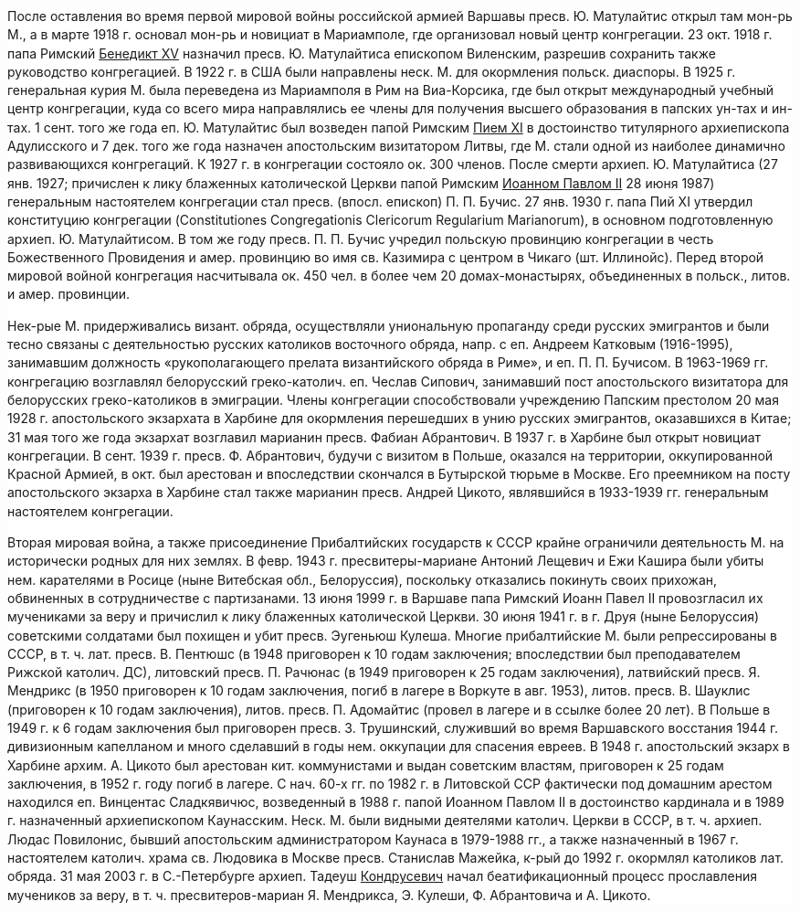 После оставления во время первой мировой войны российской армией Варшавы пресв. Ю. Матулайтис открыл там мон-рь М., а в марте 1918 г. основал мон-рь и новициат в Мариамполе, где организовал новый центр конгрегации. 23 окт. 1918 г. папа Римский [Бенедикт XV](<https://pravenc.ru/text/Бенедикт XV.html>) назначил пресв. Ю. Матулайтиса епископом Виленским, разрешив сохранить также руководство конгрегацией. В 1922 г. в США были направлены неск. М. для окормления польск. диаспоры. В 1925 г. генеральная курия М. была переведена из Мариамполя в Рим на Виа-Корсика, где был открыт международный учебный центр конгрегации, куда со всего мира направлялись ее члены для получения высшего образования в папских ун-тах и ин-тах. 1 сент. того же года еп. Ю. Матулайтис был возведен папой Римским [Пием XI](<https://pravenc.ru/text/Пий XI.html>) в достоинство титулярного архиепископа Адулисского и 7 дек. того же года назначен апостольским визитатором Литвы, где М. стали одной из наиболее динамично развивающихся конгрегаций. К 1927 г. в конгрегации состояло ок. 300 членов. После смерти архиеп. Ю. Матулайтиса (27 янв. 1927; причислен к лику блаженных католической Церкви папой Римским [Иоанном Павлом II](<https://pravenc.ru/text/Иоанном Павлом II.html>) 28 июня 1987) генеральным настоятелем конгрегации стал пресв. (впосл. епископ) П. П. Бучис. 27 янв. 1930 г. папа Пий XI утвердил конституцию конгрегации (Constitutiones Congregationis Clericorum Regularium Marianorum), в основном подготовленную архиеп. Ю. Матулайтисом. В том же году пресв. П. П. Бучис учредил польскую провинцию конгрегации в честь Божественного Провидения и амер. провинцию во имя св. Казимира с центром в Чикаго (шт. Иллинойс). Перед второй мировой войной конгрегация насчитывала ок. 450 чел. в более чем 20 домах-монастырях, объединенных в польск., литов. и амер. провинции.

Нек-рые М. придерживались визант. обряда, осуществляли униональную пропаганду среди русских эмигрантов и были тесно связаны с деятельностью русских католиков восточного обряда, напр. с еп. Андреем Катковым (1916-1995), занимавшим должность «рукополагающего прелата византийского обряда в Риме», и еп. П. П. Бучисом. В 1963-1969 гг. конгрегацию возглавлял белорусский греко-католич. еп. Чеслав Сипович, занимавший пост апостольского визитатора для белорусских греко-католиков в эмиграции. Члены конгрегации способствовали учреждению Папским престолом 20 мая 1928 г. апостольского экзархата в Харбине для окормления перешедших в унию русских эмигрантов, оказавшихся в Китае; 31 мая того же года экзархат возглавил марианин пресв. Фабиан Абрантович. В 1937 г. в Харбине был открыт новициат конгрегации. В сент. 1939 г. пресв. Ф. Абрантович, будучи с визитом в Польше, оказался на территории, оккупированной Красной Армией, в окт. был арестован и впоследствии скончался в Бутырской тюрьме в Москве. Его преемником на посту апостольского экзарха в Харбине стал также марианин пресв. Андрей Цикото, являвшийся в 1933-1939 гг. генеральным настоятелем конгрегации.

Вторая мировая война, а также присоединение Прибалтийских государств к СССР крайне ограничили деятельность М. на исторически родных для них землях. В февр. 1943 г. пресвитеры-мариане Антоний Лещевич и Ежи Кашира были убиты нем. карателями в Росице (ныне Витебская обл., Белоруссия), поскольку отказались покинуть своих прихожан, обвиненных в сотрудничестве с партизанами. 13 июня 1999 г. в Варшаве папа Римский Иоанн Павел II провозгласил их мучениками за веру и причислил к лику блаженных католической Церкви. 30 июня 1941 г. в г. Друя (ныне Белоруссия) советскими солдатами был похищен и убит пресв. Эугеньюш Кулеша. Многие прибалтийские М. были репрессированы в СССР, в т. ч. лат. пресв. В. Пентюшс (в 1948 приговорен к 10 годам заключения; впоследствии был преподавателем Рижской католич. ДС), литовский пресв. П. Рачюнас (в 1949 приговорен к 25 годам заключения), латвийский пресв. Я. Мендрикс (в 1950 приговорен к 10 годам заключения, погиб в лагере в Воркуте в авг. 1953), литов. пресв. В. Шауклис (приговорен к 10 годам заключения), литов. пресв. П. Адомайтис (провел в лагере и в ссылке более 20 лет). В Польше в 1949 г. к 6 годам заключения был приговорен пресв. З. Трушинский, служивший во время Варшавского восстания 1944 г. дивизионным капелланом и много сделавший в годы нем. оккупации для спасения евреев. В 1948 г. апостольский экзарх в Харбине архим. А. Цикото был арестован кит. коммунистами и выдан советским властям, приговорен к 25 годам заключения, в 1952 г. году погиб в лагере. С нач. 60-х гг. по 1982 г. в Литовской ССР фактически под домашним арестом находился еп. Винцентас Сладкявичюс, возведенный в 1988 г. папой Иоанном Павлом II в достоинство кардинала и в 1989 г. назначенный архиепископом Каунасским. Неск. М. были видными деятелями католич. Церкви в СССР, в т. ч. архиеп. Людас Повилонис, бывший апостольским администратором Каунаса в 1979-1988 гг., а также назначенный в 1967 г. настоятелем католич. храма св. Людовика в Москве пресв. Станислав Мажейка, к-рый до 1992 г. окормлял католиков лат. обряда. 31 мая 2003 г. в С.-Петербурге архиеп. Тадеуш [Кондрусевич](https://pravenc.ru/text/Кондрусевич.html) начал беатификационный процесс прославления мучеников за веру, в т. ч. пресвитеров-мариан Я. Мендрикса, Э. Кулеши, Ф. Абрантовича и А. Цикото.
